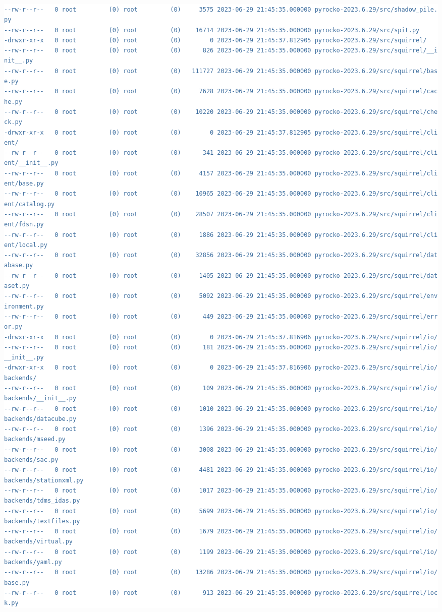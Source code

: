 ```diff
--rw-r--r--   0 root         (0) root         (0)     3575 2023-06-29 21:45:35.000000 pyrocko-2023.6.29/src/shadow_pile.py
--rw-r--r--   0 root         (0) root         (0)    16714 2023-06-29 21:45:35.000000 pyrocko-2023.6.29/src/spit.py
-drwxr-xr-x   0 root         (0) root         (0)        0 2023-06-29 21:45:37.812905 pyrocko-2023.6.29/src/squirrel/
--rw-r--r--   0 root         (0) root         (0)      826 2023-06-29 21:45:35.000000 pyrocko-2023.6.29/src/squirrel/__init__.py
--rw-r--r--   0 root         (0) root         (0)   111727 2023-06-29 21:45:35.000000 pyrocko-2023.6.29/src/squirrel/base.py
--rw-r--r--   0 root         (0) root         (0)     7628 2023-06-29 21:45:35.000000 pyrocko-2023.6.29/src/squirrel/cache.py
--rw-r--r--   0 root         (0) root         (0)    10220 2023-06-29 21:45:35.000000 pyrocko-2023.6.29/src/squirrel/check.py
-drwxr-xr-x   0 root         (0) root         (0)        0 2023-06-29 21:45:37.812905 pyrocko-2023.6.29/src/squirrel/client/
--rw-r--r--   0 root         (0) root         (0)      341 2023-06-29 21:45:35.000000 pyrocko-2023.6.29/src/squirrel/client/__init__.py
--rw-r--r--   0 root         (0) root         (0)     4157 2023-06-29 21:45:35.000000 pyrocko-2023.6.29/src/squirrel/client/base.py
--rw-r--r--   0 root         (0) root         (0)    10965 2023-06-29 21:45:35.000000 pyrocko-2023.6.29/src/squirrel/client/catalog.py
--rw-r--r--   0 root         (0) root         (0)    28507 2023-06-29 21:45:35.000000 pyrocko-2023.6.29/src/squirrel/client/fdsn.py
--rw-r--r--   0 root         (0) root         (0)     1886 2023-06-29 21:45:35.000000 pyrocko-2023.6.29/src/squirrel/client/local.py
--rw-r--r--   0 root         (0) root         (0)    32856 2023-06-29 21:45:35.000000 pyrocko-2023.6.29/src/squirrel/database.py
--rw-r--r--   0 root         (0) root         (0)     1405 2023-06-29 21:45:35.000000 pyrocko-2023.6.29/src/squirrel/dataset.py
--rw-r--r--   0 root         (0) root         (0)     5092 2023-06-29 21:45:35.000000 pyrocko-2023.6.29/src/squirrel/environment.py
--rw-r--r--   0 root         (0) root         (0)      449 2023-06-29 21:45:35.000000 pyrocko-2023.6.29/src/squirrel/error.py
-drwxr-xr-x   0 root         (0) root         (0)        0 2023-06-29 21:45:37.816906 pyrocko-2023.6.29/src/squirrel/io/
--rw-r--r--   0 root         (0) root         (0)      181 2023-06-29 21:45:35.000000 pyrocko-2023.6.29/src/squirrel/io/__init__.py
-drwxr-xr-x   0 root         (0) root         (0)        0 2023-06-29 21:45:37.816906 pyrocko-2023.6.29/src/squirrel/io/backends/
--rw-r--r--   0 root         (0) root         (0)      109 2023-06-29 21:45:35.000000 pyrocko-2023.6.29/src/squirrel/io/backends/__init__.py
--rw-r--r--   0 root         (0) root         (0)     1010 2023-06-29 21:45:35.000000 pyrocko-2023.6.29/src/squirrel/io/backends/datacube.py
--rw-r--r--   0 root         (0) root         (0)     1396 2023-06-29 21:45:35.000000 pyrocko-2023.6.29/src/squirrel/io/backends/mseed.py
--rw-r--r--   0 root         (0) root         (0)     3008 2023-06-29 21:45:35.000000 pyrocko-2023.6.29/src/squirrel/io/backends/sac.py
--rw-r--r--   0 root         (0) root         (0)     4481 2023-06-29 21:45:35.000000 pyrocko-2023.6.29/src/squirrel/io/backends/stationxml.py
--rw-r--r--   0 root         (0) root         (0)     1017 2023-06-29 21:45:35.000000 pyrocko-2023.6.29/src/squirrel/io/backends/tdms_idas.py
--rw-r--r--   0 root         (0) root         (0)     5699 2023-06-29 21:45:35.000000 pyrocko-2023.6.29/src/squirrel/io/backends/textfiles.py
--rw-r--r--   0 root         (0) root         (0)     1679 2023-06-29 21:45:35.000000 pyrocko-2023.6.29/src/squirrel/io/backends/virtual.py
--rw-r--r--   0 root         (0) root         (0)     1199 2023-06-29 21:45:35.000000 pyrocko-2023.6.29/src/squirrel/io/backends/yaml.py
--rw-r--r--   0 root         (0) root         (0)    13286 2023-06-29 21:45:35.000000 pyrocko-2023.6.29/src/squirrel/io/base.py
--rw-r--r--   0 root         (0) root         (0)      913 2023-06-29 21:45:35.000000 pyrocko-2023.6.29/src/squirrel/lock.py
```
